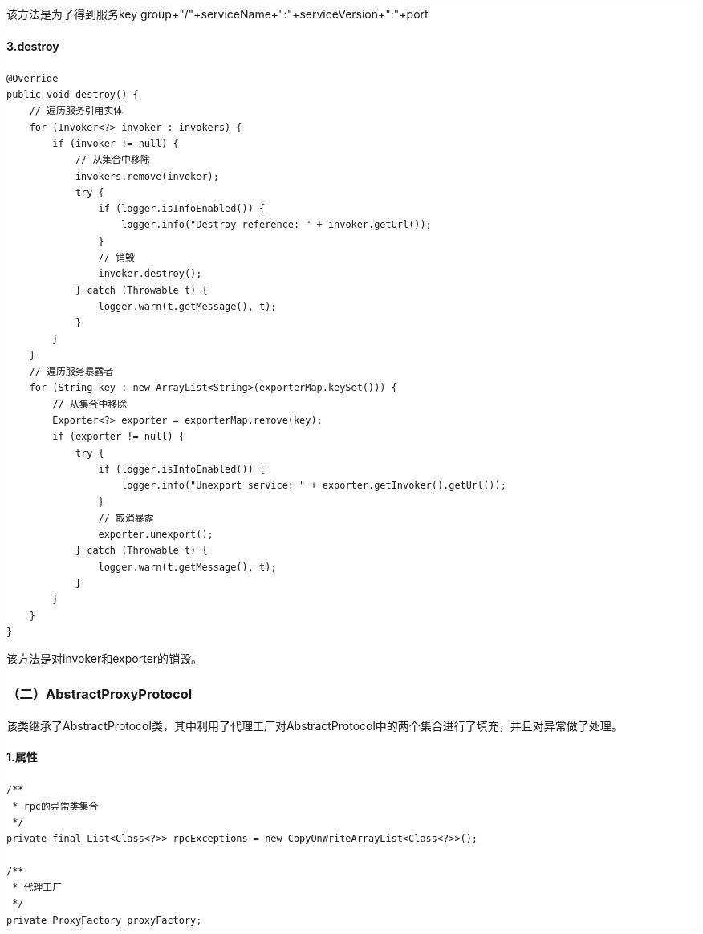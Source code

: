 该方法是为了得到服务key group+"/"+serviceName+":"+serviceVersion+":"+port

#### 3.destroy

```
@Override
public void destroy() {
    // 遍历服务引用实体
    for (Invoker<?> invoker : invokers) {
        if (invoker != null) {
            // 从集合中移除
            invokers.remove(invoker);
            try {
                if (logger.isInfoEnabled()) {
                    logger.info("Destroy reference: " + invoker.getUrl());
                }
                // 销毁
                invoker.destroy();
            } catch (Throwable t) {
                logger.warn(t.getMessage(), t);
            }
        }
    }
    // 遍历服务暴露者
    for (String key : new ArrayList<String>(exporterMap.keySet())) {
        // 从集合中移除
        Exporter<?> exporter = exporterMap.remove(key);
        if (exporter != null) {
            try {
                if (logger.isInfoEnabled()) {
                    logger.info("Unexport service: " + exporter.getInvoker().getUrl());
                }
                // 取消暴露
                exporter.unexport();
            } catch (Throwable t) {
                logger.warn(t.getMessage(), t);
            }
        }
    }
}
```

该方法是对invoker和exporter的销毁。

### （二）AbstractProxyProtocol

该类继承了AbstractProtocol类，其中利用了代理工厂对AbstractProtocol中的两个集合进行了填充，并且对异常做了处理。

#### 1.属性

```
/**
 * rpc的异常类集合
 */
private final List<Class<?>> rpcExceptions = new CopyOnWriteArrayList<Class<?>>();

/**
 * 代理工厂
 */
private ProxyFactory proxyFactory;
```
